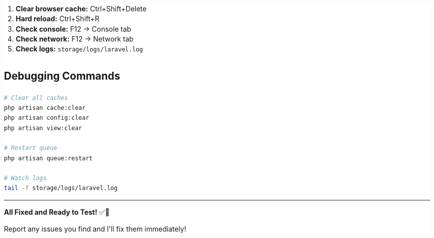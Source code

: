 1. **Clear browser cache:** Ctrl+Shift+Delete
2. **Hard reload:** Ctrl+Shift+R
3. **Check console:** F12 → Console tab
4. **Check network:** F12 → Network tab
5. **Check logs:** `storage/logs/laravel.log`

## Debugging Commands

```bash
# Clear all caches
php artisan cache:clear
php artisan config:clear
php artisan view:clear

# Restart queue
php artisan queue:restart

# Watch logs
tail -f storage/logs/laravel.log
```

---

**All Fixed and Ready to Test!** ✅🎉

Report any issues you find and I'll fix them immediately!
